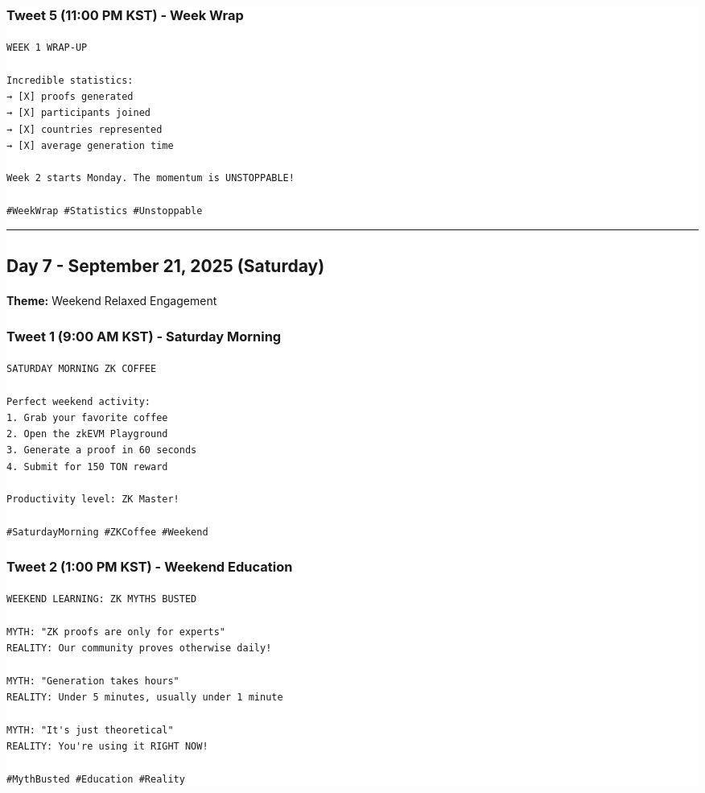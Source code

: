 ### Tweet 5 (11:00 PM KST) - Week Wrap
```
WEEK 1 WRAP-UP

Incredible statistics:
→ [X] proofs generated
→ [X] participants joined
→ [X] countries represented
→ [X] average generation time

Week 2 starts Monday. The momentum is UNSTOPPABLE!

#WeekWrap #Statistics #Unstoppable
```

---

## Day 7 - September 21, 2025 (Saturday)
**Theme:** Weekend Relaxed Engagement

### Tweet 1 (9:00 AM KST) - Saturday Morning
```
SATURDAY MORNING ZK COFFEE

Perfect weekend activity:
1. Grab your favorite coffee
2. Open the zkEVM Playground  
3. Generate a proof in 60 seconds
4. Submit for 150 TON reward

Productivity level: ZK Master!

#SaturdayMorning #ZKCoffee #Weekend
```

### Tweet 2 (1:00 PM KST) - Weekend Education
```
WEEKEND LEARNING: ZK MYTHS BUSTED

MYTH: "ZK proofs are only for experts"
REALITY: Our community proves otherwise daily!

MYTH: "Generation takes hours"  
REALITY: Under 5 minutes, usually under 1 minute

MYTH: "It's just theoretical"
REALITY: You're using it RIGHT NOW!

#MythBusted #Education #Reality
```

